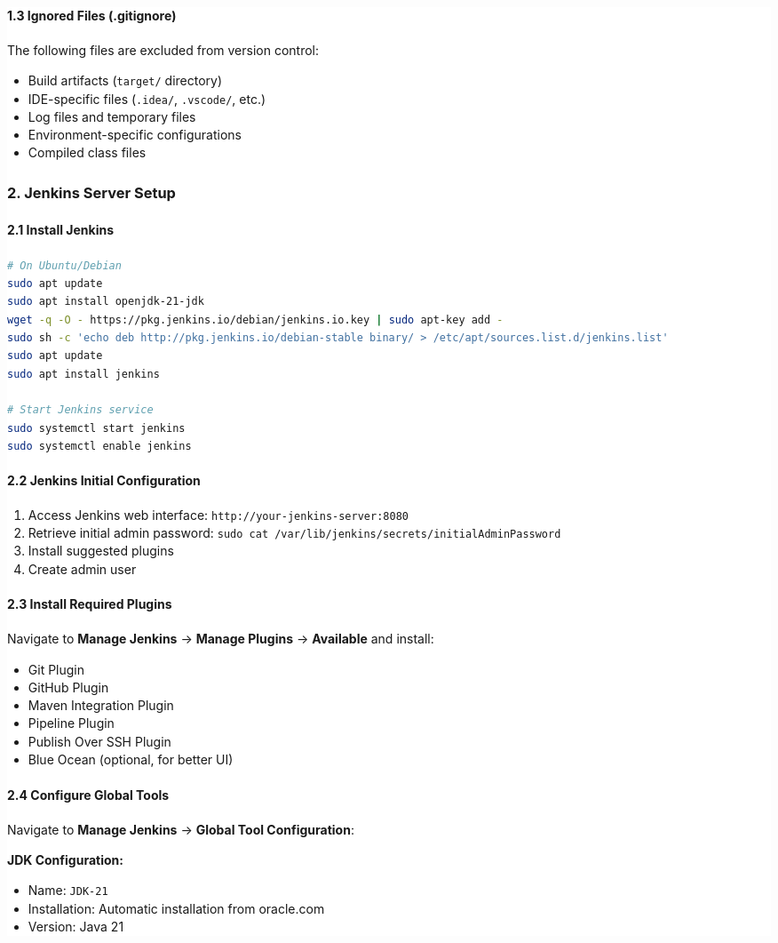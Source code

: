 #### 1.3 Ignored Files (.gitignore)

The following files are excluded from version control:

- Build artifacts (`target/` directory)
- IDE-specific files (`.idea/`, `.vscode/`, etc.)
- Log files and temporary files
- Environment-specific configurations
- Compiled class files

### 2. Jenkins Server Setup

#### 2.1 Install Jenkins

```bash
# On Ubuntu/Debian
sudo apt update
sudo apt install openjdk-21-jdk
wget -q -O - https://pkg.jenkins.io/debian/jenkins.io.key | sudo apt-key add -
sudo sh -c 'echo deb http://pkg.jenkins.io/debian-stable binary/ > /etc/apt/sources.list.d/jenkins.list'
sudo apt update
sudo apt install jenkins

# Start Jenkins service
sudo systemctl start jenkins
sudo systemctl enable jenkins
```

#### 2.2 Jenkins Initial Configuration

1. Access Jenkins web interface: `http://your-jenkins-server:8080`
2. Retrieve initial admin password: `sudo cat /var/lib/jenkins/secrets/initialAdminPassword`
3. Install suggested plugins
4. Create admin user

#### 2.3 Install Required Plugins

Navigate to **Manage Jenkins** → **Manage Plugins** → **Available** and install:

- Git Plugin
- GitHub Plugin
- Maven Integration Plugin
- Pipeline Plugin
- Publish Over SSH Plugin
- Blue Ocean (optional, for better UI)

#### 2.4 Configure Global Tools

Navigate to **Manage Jenkins** → **Global Tool Configuration**:

**JDK Configuration:**

- Name: `JDK-21`
- Installation: Automatic installation from oracle.com
- Version: Java 21
